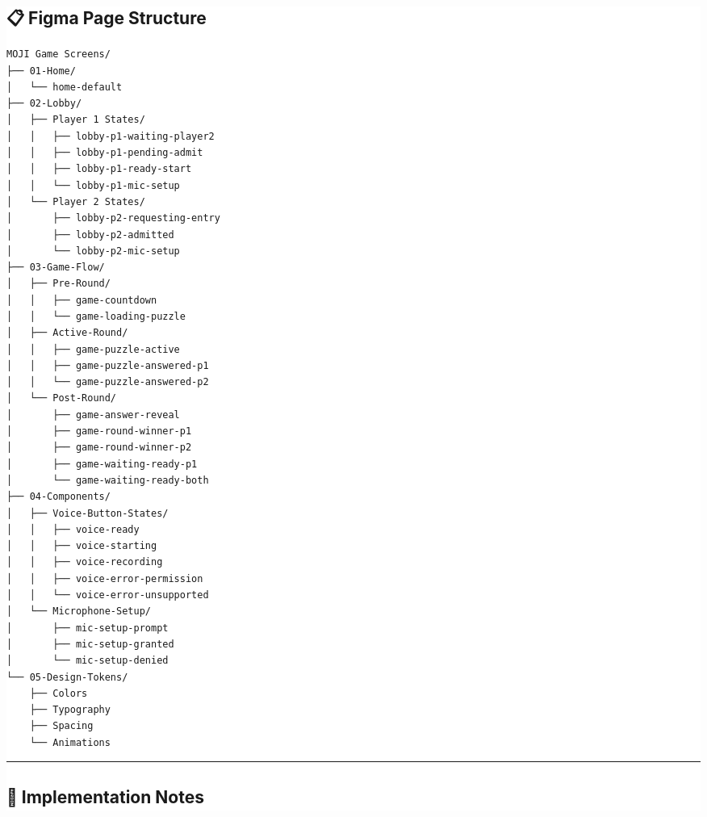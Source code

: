
## 📋 Figma Page Structure

```
MOJI Game Screens/
├── 01-Home/
│   └── home-default
├── 02-Lobby/
│   ├── Player 1 States/
│   │   ├── lobby-p1-waiting-player2
│   │   ├── lobby-p1-pending-admit  
│   │   ├── lobby-p1-ready-start
│   │   └── lobby-p1-mic-setup
│   └── Player 2 States/
│       ├── lobby-p2-requesting-entry
│       ├── lobby-p2-admitted
│       └── lobby-p2-mic-setup
├── 03-Game-Flow/
│   ├── Pre-Round/
│   │   ├── game-countdown
│   │   └── game-loading-puzzle
│   ├── Active-Round/
│   │   ├── game-puzzle-active
│   │   ├── game-puzzle-answered-p1
│   │   └── game-puzzle-answered-p2
│   └── Post-Round/
│       ├── game-answer-reveal
│       ├── game-round-winner-p1
│       ├── game-round-winner-p2
│       ├── game-waiting-ready-p1
│       └── game-waiting-ready-both
├── 04-Components/
│   ├── Voice-Button-States/
│   │   ├── voice-ready
│   │   ├── voice-starting  
│   │   ├── voice-recording
│   │   ├── voice-error-permission
│   │   └── voice-error-unsupported
│   └── Microphone-Setup/
│       ├── mic-setup-prompt
│       ├── mic-setup-granted
│       └── mic-setup-denied
└── 05-Design-Tokens/
    ├── Colors
    ├── Typography
    ├── Spacing
    └── Animations
```

---

## 🚀 Implementation Notes
